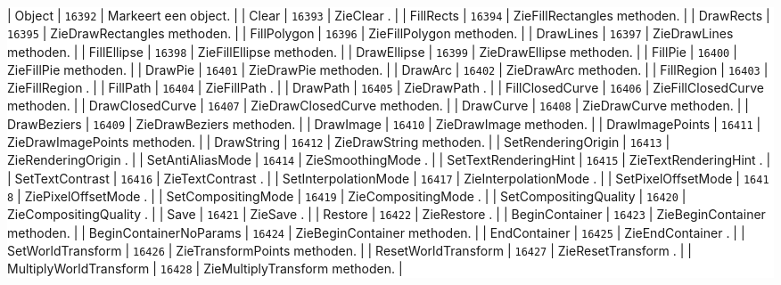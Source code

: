 | Object | `16392` | Markeert een object. |
| Clear | `16393` | ZieClear . |
| FillRects | `16394` | ZieFillRectangles methoden. |
| DrawRects | `16395` | ZieDrawRectangles methoden. |
| FillPolygon | `16396` | ZieFillPolygon methoden. |
| DrawLines | `16397` | ZieDrawLines methoden. |
| FillEllipse | `16398` | ZieFillEllipse methoden. |
| DrawEllipse | `16399` | ZieDrawEllipse methoden. |
| FillPie | `16400` | ZieFillPie methoden. |
| DrawPie | `16401` | ZieDrawPie methoden. |
| DrawArc | `16402` | ZieDrawArc methoden. |
| FillRegion | `16403` | ZieFillRegion . |
| FillPath | `16404` | ZieFillPath . |
| DrawPath | `16405` | ZieDrawPath . |
| FillClosedCurve | `16406` | ZieFillClosedCurve methoden. |
| DrawClosedCurve | `16407` | ZieDrawClosedCurve methoden. |
| DrawCurve | `16408` | ZieDrawCurve methoden. |
| DrawBeziers | `16409` | ZieDrawBeziers methoden. |
| DrawImage | `16410` | ZieDrawImage methoden. |
| DrawImagePoints | `16411` | ZieDrawImagePoints methoden. |
| DrawString | `16412` | ZieDrawString methoden. |
| SetRenderingOrigin | `16413` | ZieRenderingOrigin . |
| SetAntiAliasMode | `16414` | ZieSmoothingMode . |
| SetTextRenderingHint | `16415` | ZieTextRenderingHint . |
| SetTextContrast | `16416` | ZieTextContrast . |
| SetInterpolationMode | `16417` | ZieInterpolationMode . |
| SetPixelOffsetMode | `16418` | ZiePixelOffsetMode . |
| SetCompositingMode | `16419` | ZieCompositingMode . |
| SetCompositingQuality | `16420` | ZieCompositingQuality . |
| Save | `16421` | ZieSave . |
| Restore | `16422` | ZieRestore . |
| BeginContainer | `16423` | ZieBeginContainer methoden. |
| BeginContainerNoParams | `16424` | ZieBeginContainer methoden. |
| EndContainer | `16425` | ZieEndContainer . |
| SetWorldTransform | `16426` | ZieTransformPoints methoden. |
| ResetWorldTransform | `16427` | ZieResetTransform . |
| MultiplyWorldTransform | `16428` | ZieMultiplyTransform methoden. |